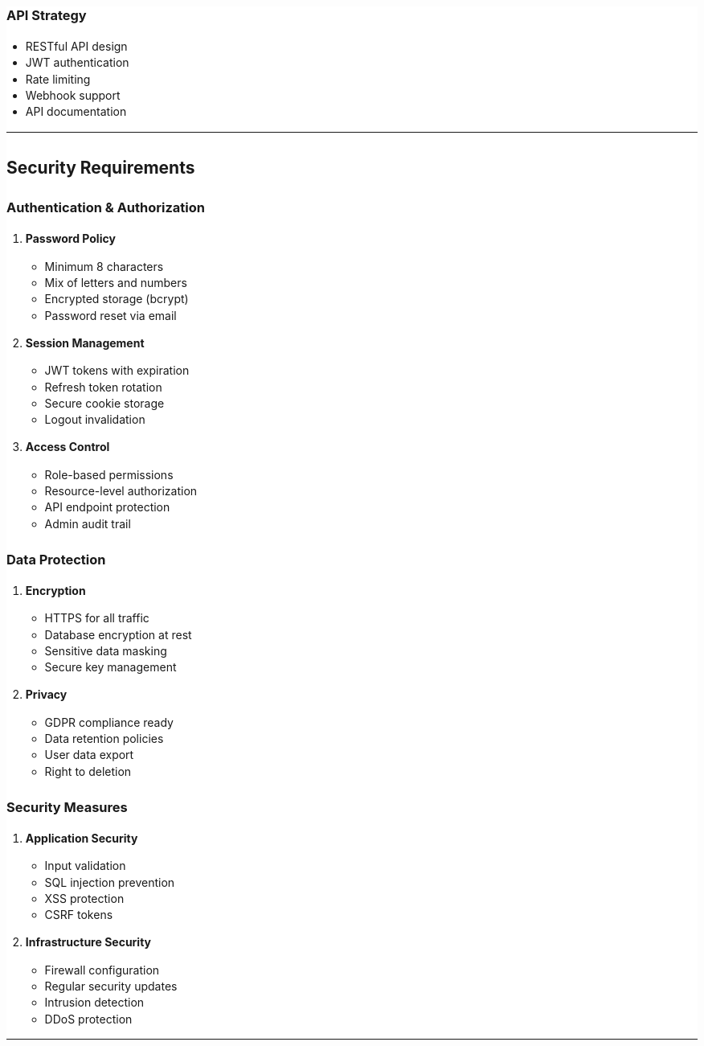 ### API Strategy
- RESTful API design
- JWT authentication
- Rate limiting
- Webhook support
- API documentation

---

## Security Requirements

### Authentication & Authorization
1. **Password Policy**
   - Minimum 8 characters
   - Mix of letters and numbers
   - Encrypted storage (bcrypt)
   - Password reset via email

2. **Session Management**
   - JWT tokens with expiration
   - Refresh token rotation
   - Secure cookie storage
   - Logout invalidation

3. **Access Control**
   - Role-based permissions
   - Resource-level authorization
   - API endpoint protection
   - Admin audit trail

### Data Protection
1. **Encryption**
   - HTTPS for all traffic
   - Database encryption at rest
   - Sensitive data masking
   - Secure key management

2. **Privacy**
   - GDPR compliance ready
   - Data retention policies
   - User data export
   - Right to deletion

### Security Measures
1. **Application Security**
   - Input validation
   - SQL injection prevention
   - XSS protection
   - CSRF tokens

2. **Infrastructure Security**
   - Firewall configuration
   - Regular security updates
   - Intrusion detection
   - DDoS protection

---